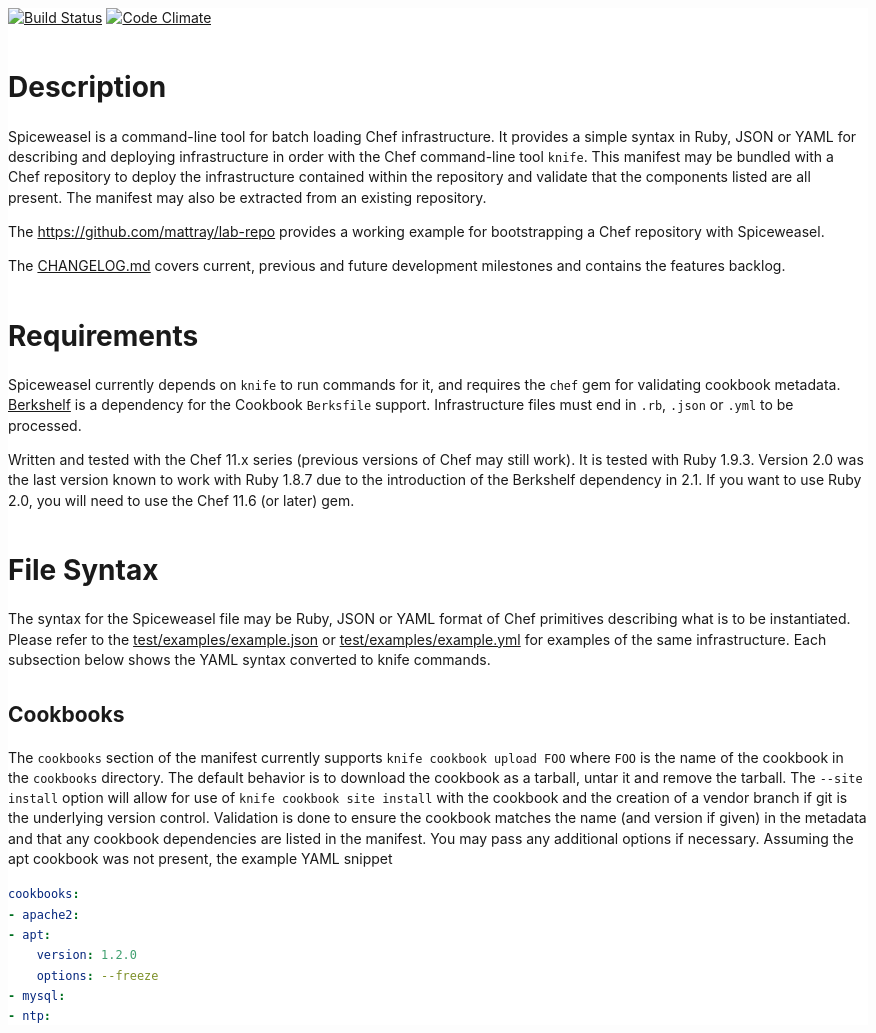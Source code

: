 [![Build Status](https://travis-ci.org/mattray/spiceweasel.png)](https://travis-ci.org/mattray/spiceweasel)
[![Code Climate](https://codeclimate.com/badge.png)](https://codeclimate.com/github/mattray/spiceweasel)

# Description #

Spiceweasel is a command-line tool for batch loading Chef infrastructure. It provides a simple syntax in Ruby, JSON or YAML for describing and deploying infrastructure in order with the Chef command-line tool `knife`. This manifest may be bundled with a Chef repository to deploy the infrastructure contained within the repository and validate that the components listed are all present. The manifest may also be extracted from an existing repository.

The https://github.com/mattray/lab-repo provides a working example for bootstrapping a Chef repository with Spiceweasel.

The [CHANGELOG.md](https://github.com/mattray/spiceweasel/blob/master/CHANGELOG.md) covers current, previous and future development milestones and contains the features backlog.

# Requirements #

Spiceweasel currently depends on `knife` to run commands for it, and requires the `chef` gem for validating cookbook metadata. [Berkshelf](https://berkshelf.com) is a dependency for the Cookbook `Berksfile` support. Infrastructure files must end in `.rb`, `.json` or `.yml` to be processed.

Written and tested with the Chef 11.x series (previous versions of Chef may still work). It is tested with Ruby 1.9.3. Version 2.0 was the last version known to work with Ruby 1.8.7 due to the introduction of the Berkshelf dependency in 2.1. If you want to use Ruby 2.0, you will need to use the Chef 11.6 (or later) gem.

# File Syntax #

The syntax for the Spiceweasel file may be Ruby, JSON or YAML format of Chef primitives describing what is to be instantiated. Please refer to the [test/examples/example.json](https://github.com/mattray/spiceweasel/blob/master/test/examples/example.json) or [test/examples/example.yml](https://github.com/mattray/spiceweasel/blob/master/test/examples/example.yml) for examples of the same infrastructure. Each subsection below shows the YAML syntax converted to knife commands.

## Cookbooks ##

The `cookbooks` section of the manifest currently supports `knife cookbook upload FOO` where `FOO` is the name of the cookbook in the `cookbooks` directory. The default behavior is to download the cookbook as a tarball, untar it and remove the tarball. The `--siteinstall` option will allow for use of `knife cookbook site install` with the cookbook and the creation of a vendor branch if git is the underlying version control. Validation is done to ensure the cookbook matches the name (and version if given) in the metadata and that any cookbook dependencies are listed in the manifest. You may pass any additional options if necessary. Assuming the apt cookbook was not present, the example YAML snippet

``` yaml
cookbooks:
- apache2:
- apt:
    version: 1.2.0
    options: --freeze
- mysql:
- ntp:
```
